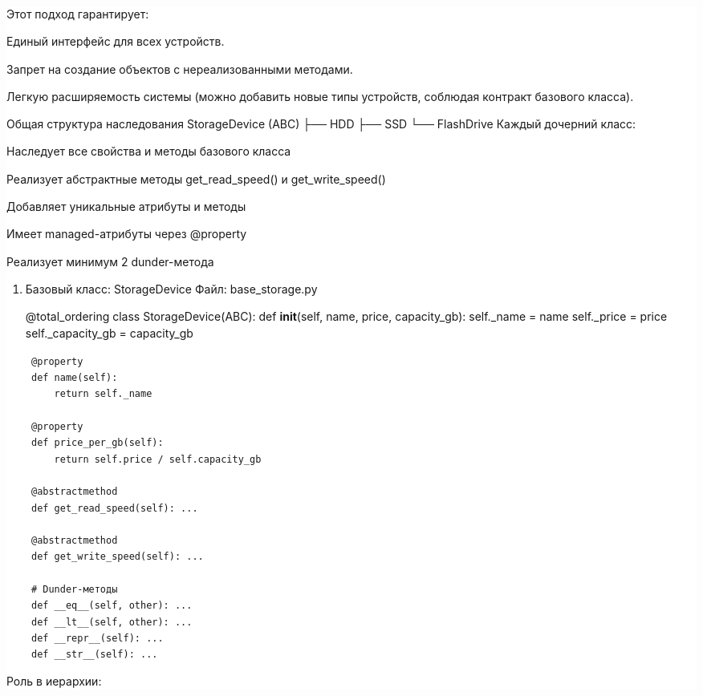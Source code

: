 Этот подход гарантирует:

Единый интерфейс для всех устройств.

Запрет на создание объектов с нереализованными методами.

Легкую расширяемость системы (можно добавить новые типы устройств, соблюдая контракт базового класса).

Общая структура наследования
StorageDevice (ABC)
├── HDD
├── SSD
└── FlashDrive
Каждый дочерний класс:

Наследует все свойства и методы базового класса

Реализует абстрактные методы get_read_speed() и get_write_speed()

Добавляет уникальные атрибуты и методы

Имеет managed-атрибуты через @property

Реализует минимум 2 dunder-метода

1. Базовый класс: StorageDevice
Файл: base_storage.py

    @total_ordering
    class StorageDevice(ABC):
        def __init__(self, name, price, capacity_gb):
            self._name = name
            self._price = price
            self._capacity_gb = capacity_gb

        @property
        def name(self):
            return self._name

        @property
        def price_per_gb(self):
            return self.price / self.capacity_gb

        @abstractmethod
        def get_read_speed(self): ...

        @abstractmethod
        def get_write_speed(self): ...

        # Dunder-методы
        def __eq__(self, other): ...
        def __lt__(self, other): ...
        def __repr__(self): ...
        def __str__(self): ...
Роль в иерархии:
